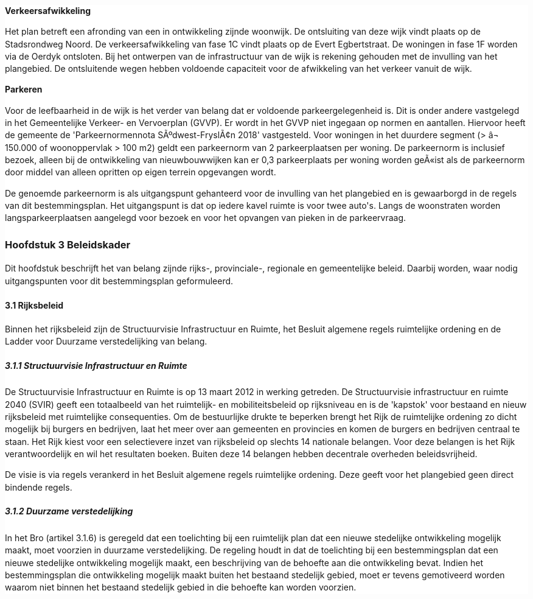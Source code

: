**Verkeersafwikkeling**

Het plan betreft een afronding van een in ontwikkeling zijnde woonwijk. De ontsluiting van deze wijk vindt plaats op de Stadsrondweg Noord. De verkeersafwikkeling van fase 1C vindt plaats op de Evert Egbertstraat. De woningen in fase 1F worden via de Oerdyk ontsloten. Bij het ontwerpen van de infrastructuur van de wijk is rekening gehouden met de invulling van het plangebied. De ontsluitende wegen hebben voldoende capaciteit voor de afwikkeling van het verkeer vanuit de wijk.

**Parkeren**

Voor de leefbaarheid in de wijk is het verder van belang dat er voldoende parkeergelegenheid is. Dit is onder andere vastgelegd in het Gemeentelijke Verkeer\- en Vervoerplan (GVVP). Er wordt in het GVVP niet ingegaan op normen en aantallen. Hiervoor heeft de gemeente de 'Parkeernormennota SÃºdwest\-FryslÃ¢n 2018' vastgesteld. Voor woningen in het duurdere segment (\> â¬ 150\.000 of woonoppervlak \> 100 m2) geldt een parkeernorm van 2 parkeerplaatsen per woning. De parkeernorm is inclusief bezoek, alleen bij de ontwikkeling van nieuwbouwwijken kan er 0,3 parkeerplaats per woning worden geÃ«ist als de parkeernorm door middel van alleen opritten op eigen terrein opgevangen wordt.

De genoemde parkeernorm is als uitgangspunt gehanteerd voor de invulling van het plangebied en is gewaarborgd in de regels van dit bestemmingsplan. Het uitgangspunt is dat op iedere kavel ruimte is voor twee auto's. Langs de woonstraten worden langsparkeerplaatsen aangelegd voor bezoek en voor het opvangen van pieken in de parkeervraag.

### Hoofdstuk 3 Beleidskader

Dit hoofdstuk beschrijft het van belang zijnde rijks\-, provinciale\-, regionale en gemeentelijke beleid. Daarbij worden, waar nodig uitgangspunten voor dit bestemmingsplan geformuleerd.

#### 3\.1 Rijksbeleid

Binnen het rijksbeleid zijn de Structuurvisie Infrastructuur en Ruimte, het Besluit algemene regels ruimtelijke ordening en de Ladder voor Duurzame verstedelijking van belang.

##### 3\.1\.1 Structuurvisie Infrastructuur en Ruimte

De Structuurvisie Infrastructuur en Ruimte is op 13 maart 2012 in werking getreden. De Structuurvisie infrastructuur en ruimte 2040 (SVIR) geeft een totaalbeeld van het ruimtelijk\- en mobiliteitsbeleid op rijksniveau en is de 'kapstok' voor bestaand en nieuw rijksbeleid met ruimtelijke consequenties. Om de bestuurlijke drukte te beperken brengt het Rijk de ruimtelijke ordening zo dicht mogelijk bij burgers en bedrijven, laat het meer over aan gemeenten en provincies en komen de burgers en bedrijven centraal te staan. Het Rijk kiest voor een selectievere inzet van rijksbeleid op slechts 14 nationale belangen. Voor deze belangen is het Rijk verantwoordelijk en wil het resultaten boeken. Buiten deze 14 belangen hebben decentrale overheden beleidsvrijheid.

De visie is via regels verankerd in het Besluit algemene regels ruimtelijke ordening. Deze geeft voor het plangebied geen direct bindende regels.

##### 3\.1\.2 Duurzame verstedelijking

In het Bro (artikel 3\.1\.6\) is geregeld dat een toelichting bij een ruimtelijk plan dat een nieuwe stedelijke ontwikkeling mogelijk maakt, moet voorzien in duurzame verstedelijking. De regeling houdt in dat de toelichting bij een bestemmingsplan dat een nieuwe stedelijke ontwikkeling mogelijk maakt, een beschrijving van de behoefte aan die ontwikkeling bevat. Indien het bestemmingsplan die ontwikkeling mogelijk maakt buiten het bestaand stedelijk gebied, moet er tevens gemotiveerd worden waarom niet binnen het bestaand stedelijk gebied in die behoefte kan worden voorzien.
